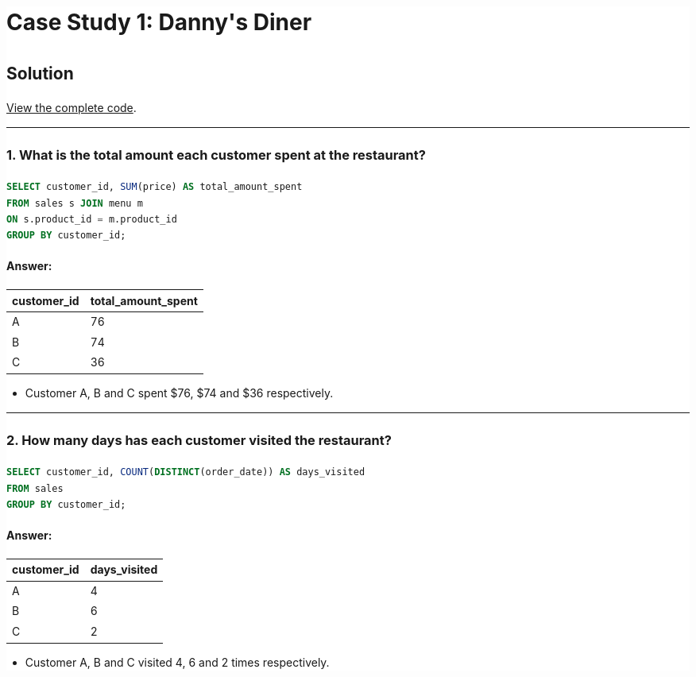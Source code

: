 # Case Study 1: Danny's Diner

## Solution

[View the complete code](https://github.com/YogeshOlla/8-Weeks-SQL-Challenge/blob/main/Case%20Study%201%20-%20Danny's%20Diner/SQL%20Code/Case%20Study%201%20-%20Danny's%20Diner.sql).

***

### 1. What is the total amount each customer spent at the restaurant?

````sql
SELECT customer_id, SUM(price) AS total_amount_spent
FROM sales s JOIN menu m
ON s.product_id = m.product_id
GROUP BY customer_id;
````

#### Answer:
| customer_id | total_amount_spent |
| ----------- | ------------------ |
| A           | 76                 |
| B           | 74                 |
| C           | 36                 |

- Customer A, B and C spent $76, $74 and $36 respectively.

***

### 2. How many days has each customer visited the restaurant?

````sql
SELECT customer_id, COUNT(DISTINCT(order_date)) AS days_visited
FROM sales
GROUP BY customer_id;
````

#### Answer:
| customer_id | days_visited |
| ----------- | ----------- |
| A           | 4          |
| B           | 6          |
| C           | 2          |

- Customer A, B and C visited 4, 6 and 2 times respectively.

